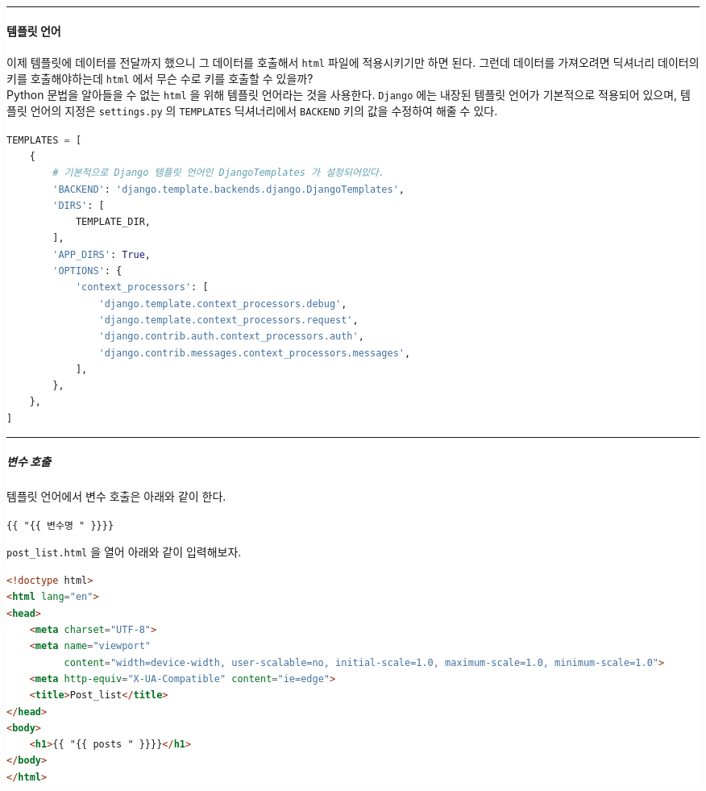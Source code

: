 - - -

#### 템플릿 언어

이제 템플릿에 데이터를 전달까지 했으니 그 데이터를 호출해서 `html` 파일에 적용시키기만 하면 된다. 그런데 데이터를 가져오려면 딕셔너리 데이터의 키를 호출해야하는데 `html` 에서 무슨 수로 키를 호출할 수 있을까?  
Python 문법을 알아들을 수 없는 `html` 을 위해 템플릿 언어라는 것을 사용한다. `Django` 에는 내장된 템플릿 언어가 기본적으로 적용되어 있으며, 템플릿 언어의 지정은 `settings.py` 의 `TEMPLATES` 딕셔너리에서 `BACKEND` 키의 값을 수정하여 해줄 수 있다.

```python
TEMPLATES = [
    {
        # 기본적으로 Django 템플릿 언어인 DjangoTemplates 가 설정되어있다.
        'BACKEND': 'django.template.backends.django.DjangoTemplates',  
        'DIRS': [
            TEMPLATE_DIR,
        ],
        'APP_DIRS': True,
        'OPTIONS': {
            'context_processors': [
                'django.template.context_processors.debug',
                'django.template.context_processors.request',
                'django.contrib.auth.context_processors.auth',
                'django.contrib.messages.context_processors.messages',
            ],
        },
    },
]
```

- - -

##### 변수 호출

템플릿 언어에서 변수 호출은 아래와 같이 한다.

```html
{{ "{{ 변수명 " }}}}
```

`post_list.html` 을 열어 아래와 같이 입력해보자.

```html
<!doctype html>
<html lang="en">
<head>
    <meta charset="UTF-8">
    <meta name="viewport"
          content="width=device-width, user-scalable=no, initial-scale=1.0, maximum-scale=1.0, minimum-scale=1.0">
    <meta http-equiv="X-UA-Compatible" content="ie=edge">
    <title>Post_list</title>
</head>
<body>
    <h1>{{ "{{ posts " }}}}</h1>
</body>
</html>
```

